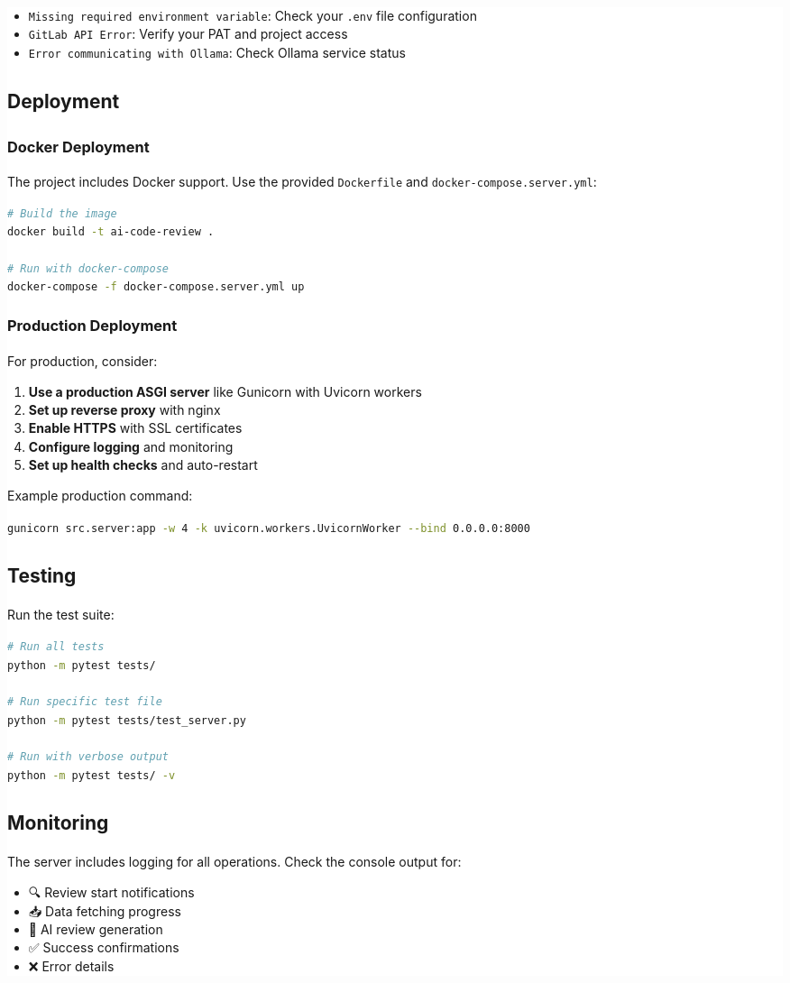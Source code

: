 - `Missing required environment variable`: Check your `.env` file configuration
- `GitLab API Error`: Verify your PAT and project access
- `Error communicating with Ollama`: Check Ollama service status

## Deployment

### Docker Deployment

The project includes Docker support. Use the provided `Dockerfile` and `docker-compose.server.yml`:

```bash
# Build the image
docker build -t ai-code-review .

# Run with docker-compose
docker-compose -f docker-compose.server.yml up
```

### Production Deployment

For production, consider:

1. **Use a production ASGI server** like Gunicorn with Uvicorn workers
2. **Set up reverse proxy** with nginx
3. **Enable HTTPS** with SSL certificates
4. **Configure logging** and monitoring
5. **Set up health checks** and auto-restart

Example production command:

```bash
gunicorn src.server:app -w 4 -k uvicorn.workers.UvicornWorker --bind 0.0.0.0:8000
```

## Testing

Run the test suite:

```bash
# Run all tests
python -m pytest tests/

# Run specific test file
python -m pytest tests/test_server.py

# Run with verbose output
python -m pytest tests/ -v
```

## Monitoring

The server includes logging for all operations. Check the console output for:

- 🔍 Review start notifications
- 📥 Data fetching progress
- 🧠 AI review generation
- ✅ Success confirmations
- ❌ Error details
